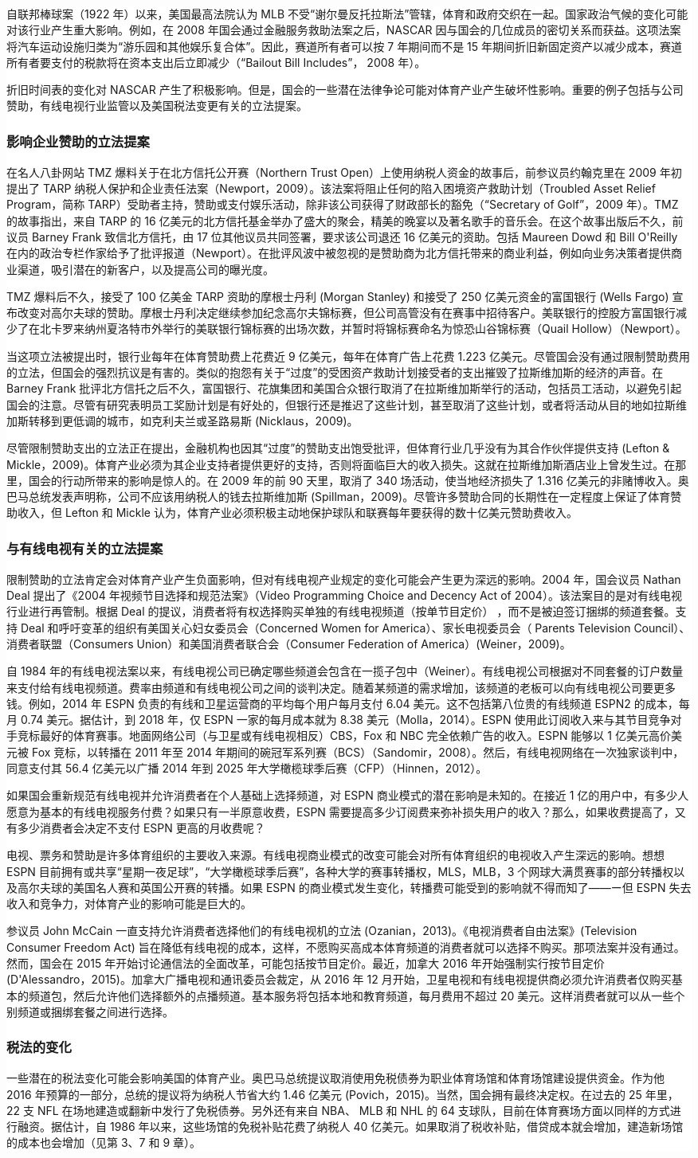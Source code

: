 自联邦棒球案（1922 年）以来，美国最高法院认为 MLB 不受“谢尔曼反托拉斯法”管辖，体育和政府交织在一起。国家政治气候的变化可能对该行业产生重大影响。例如，在 2008 年国会通过金融服务救助法案之后，NASCAR 因与国会的几位成员的密切关系而获益。这项法案将汽车运动设施归类为“游乐园和其他娱乐复合体”。因此，赛道所有者可以按 7 年期间而不是 15 年期间折旧新固定资产以减少成本，赛道所有者要支付的税款将在资本支出后立即减少（“Bailout Bill Includes”， 2008 年）。

折旧时间表的变化对 NASCAR 产生了积极影响。但是，国会的一些潜在法律争论可能对体育产业产生破坏性影响。重要的例子包括与公司赞助，有线电视行业监管以及美国税法变更有关的立法提案。

### 影响企业赞助的立法提案

在名人八卦网站 TMZ 爆料关于在北方信托公开赛（Northern Trust Open）上使用纳税人资金的故事后，前参议员约翰克里在 2009 年初提出了 TARP 纳税人保护和企业责任法案（Newport，2009）。该法案将阻止任何的陷入困境资产救助计划（Troubled Asset Relief Program，简称 TARP）受助者主持，赞助或支付娱乐活动，除非该公司获得了财政部长的豁免（“Secretary of Golf”，2009 年）。TMZ 的故事指出，来自 TARP 的 16 亿美元的北方信托基金举办了盛大的聚会，精美的晚宴以及著名歌手的音乐会。在这个故事出版后不久，前议员 Barney Frank 致信北方信托，由 17 位其他议员共同签署，要求该公司退还 16 亿美元的资助。包括 Maureen Dowd 和 Bill O'Reilly 在内的政治专栏作家给予了批评报道（Newport）。在批评风波中被忽视的是赞助商为北方信托带来的商业利益，例如向业务决策者提供商业渠道，吸引潜在的新客户，以及提高公司的曝光度。

TMZ 爆料后不久，接受了 100 亿美金 TARP 资助的摩根士丹利 (Morgan Stanley) 和接受了 250 亿美元资金的富国银行 (Wells Fargo) 宣布改变对高尔夫球的赞助。摩根士丹利决定继续参加纪念高尔夫锦标赛，但公司高管没有在赛事中招待客户。美联银行的控股方富国银行减少了在北卡罗来纳州夏洛特市外举行的美联银行锦标赛的出场次数，并暂时将锦标赛命名为惊恐山谷锦标赛（Quail Hollow）（Newport）。

当这项立法被提出时，银行业每年在体育赞助费上花费近 9 亿美元，每年在体育广告上花费 1.223 亿美元。尽管国会没有通过限制赞助费用的立法，但国会的强烈抗议是有害的。类似的抱怨有关于“过度”的受困资产救助计划接受者的支出摧毁了拉斯维加斯的经济的声音。在 Barney Frank 批评北方信托之后不久，富国银行、花旗集团和美国合众银行取消了在拉斯维加斯举行的活动，包括员工活动，以避免引起国会的注意。尽管有研究表明员工奖励计划是有好处的，但银行还是推迟了这些计划，甚至取消了这些计划，或者将活动从目的地如拉斯维加斯转移到更低调的城市，如克利夫兰或圣路易斯 (Nicklaus，2009)。

尽管限制赞助支出的立法正在提出，金融机构也因其“过度”的赞助支出饱受批评，但体育行业几乎没有为其合作伙伴提供支持 (Lefton & Mickle，2009)。体育产业必须为其企业支持者提供更好的支持，否则将面临巨大的收入损失。这就在拉斯维加斯酒店业上曾发生过。在那里，国会的行动所带来的影响是惊人的。在 2009 年的前 90 天里，取消了 340 场活动，使当地经济损失了 1.316 亿美元的非赌博收入。奥巴马总统发表声明称，公司不应该用纳税人的钱去拉斯维加斯 (Spillman，2009)。尽管许多赞助合同的长期性在一定程度上保证了体育赞助收入，但 Lefton 和 Mickle 认为，体育产业必须积极主动地保护球队和联赛每年要获得的数十亿美元赞助费收入。

### 与有线电视有关的立法提案

限制赞助的立法肯定会对体育产业产生负面影响，但对有线电视产业规定的变化可能会产生更为深远的影响。2004 年，国会议员 Nathan Deal 提出了《2004 年视频节目选择和规范法案》（Video Programming Choice and Decency Act of 2004）。该法案目的是对有线电视行业进行再管制。根据 Deal 的提议，消费者将有权选择购买单独的有线电视频道（按单节目定价） ，而不是被迫签订捆绑的频道套餐。支持 Deal 和呼吁变革的组织有美国关心妇女委员会（Concerned Women for America）、家长电视委员会（ Parents Television Council）、消费者联盟（Consumers Union）和美国消费者联合会（Consumer Federation of America）(Weiner，2009)。

自 1984 年的有线电视法案以来，有线电视公司已确定哪些频道会包含在一揽子包中（Weiner）。有线电视公司根据对不同套餐的订户数量来支付给有线电视频道。费率由频道和有线电视公司之间的谈判决定。随着某频道的需求增加，该频道的老板可以向有线电视公司要更多钱。例如，2014 年 ESPN 负责的有线和卫星运营商的平均每个用户每月支付 6.04 美元。这不包括第八位贵的有线频道 ESPN2 的成本，每月 0.74 美元。据估计，到 2018 年，仅 ESPN 一家的每月成本就为 8.38 美元（Molla，2014）。ESPN 使用此订阅收入来与其节目竞争对手竞标最好的体育赛事。地面网络公司（与卫星或有线电视相反）CBS，Fox 和 NBC 完全依赖广告的收入。ESPN 能够以 1 亿美元高价美元被 Fox 竞标，以转播在 2011 年至 2014 年期间的碗冠军系列赛（BCS）（Sandomir，2008）。然后，有线电视网络在一次独家谈判中，同意支付其 56.4 亿美元以广播 2014 年到 2025 年大学橄榄球季后赛（CFP）（Hinnen，2012）。

如果国会重新规范有线电视并允许消费者在个人基础上选择频道，对 ESPN 商业模式的潜在影响是未知的。在接近 1 亿的用户中，有多少人愿意为基本的有线电视服务付费？如果只有一半原意收费，ESPN 需要提高多少订阅费来弥补损失用户的收入？那么，如果收费提高了，又有多少消费者会决定不支付 ESPN 更高的月收费呢？

电视、票务和赞助是许多体育组织的主要收入来源。有线电视商业模式的改变可能会对所有体育组织的电视收入产生深远的影响。想想 ESPN 目前拥有或共享“星期一夜足球”，“大学橄榄球季后赛”，各种大学的赛事转播权，MLS，MLB，3 个网球大满贯赛事的部分转播权以及高尔夫球的美国名人赛和英国公开赛的转播。如果 ESPN 的商业模式发生变化，转播费可能受到的影响就不得而知了——ー但 ESPN 失去收入和竞争力，对体育产业的影响可能是巨大的。

参议员 John McCain 一直支持允许消费者选择他们的有线电视机的立法 (Ozanian，2013)。《电视消费者自由法案》(Television Consumer Freedom Act) 旨在降低有线电视的成本，这样，不愿购买高成本体育频道的消费者就可以选择不购买。那项法案并没有通过。然而，国会在 2015 年开始讨论通信法的全面改革，可能包括按节目定价。最近，加拿大 2016 年开始强制实行按节目定价 (D'Alessandro，2015)。加拿大广播电视和通讯委员会裁定，从 2016 年 12 月开始，卫星电视和有线电视提供商必须允许消费者仅购买基本的频道包，然后允许他们选择额外的点播频道。基本服务将包括本地和教育频道，每月费用不超过 20 美元。这样消费者就可以从一些个别频道或捆绑套餐之间进行选择。

### 税法的变化

一些潜在的税法变化可能会影响美国的体育产业。奥巴马总统提议取消使用免税债券为职业体育场馆和体育场馆建设提供资金。作为他 2016 年预算的一部分，总统的提议将为纳税人节省大约 1.46 亿美元 (Povich，2015)。当然，国会拥有最终决定权。在过去的 25 年里，22 支 NFL 在场地建造或翻新中发行了免税债券。另外还有来自 NBA、 MLB 和 NHL 的 64 支球队，目前在体育赛场方面以同样的方式进行融资。据估计，自 1986 年以来，这些场馆的免税补贴花费了纳税人 40 亿美元。如果取消了税收补贴，借贷成本就会增加，建造新场馆的成本也会增加（见第 3、7 和 9 章）。
